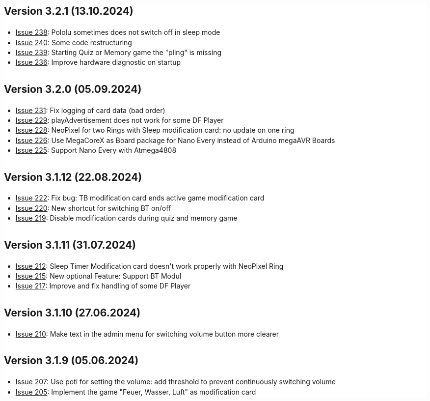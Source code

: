 ## Version 3.2.1 (13.10.2024)
- [Issue 238](https://github.com/tonuino/TonUINO-TNG/issues/238): Pololu sometimes does not switch off in sleep mode
- [Issue 240](https://github.com/tonuino/TonUINO-TNG/issues/240): Some code restructuring
- [Issue 239](https://github.com/tonuino/TonUINO-TNG/issues/239): Starting Quiz or Memory game the "pling" is missing
- [Issue 236](https://github.com/tonuino/TonUINO-TNG/issues/236): Improve hardware diagnostic on startup

## Version 3.2.0 (05.09.2024)
- [Issue 231](https://github.com/tonuino/TonUINO-TNG/issues/231): Fix logging of card data (bad order)
- [Issue 229](https://github.com/tonuino/TonUINO-TNG/issues/229): playAdvertisement does not work for some DF Player
- [Issue 228](https://github.com/tonuino/TonUINO-TNG/issues/228): NeoPixel for two Rings with Sleep modification card: no update on one ring
- [Issue 226](https://github.com/tonuino/TonUINO-TNG/issues/226): Use MegaCoreX as Board package for Nano Every instead of Arduino megaAVR Boards
- [Issue 225](https://github.com/tonuino/TonUINO-TNG/issues/225): Support Nano Every with Atmega4808

## Version 3.1.12 (22.08.2024)
- [Issue 222](https://github.com/tonuino/TonUINO-TNG/issues/222): Fix bug: TB modification card ends active game modification card
- [Issue 220](https://github.com/tonuino/TonUINO-TNG/issues/220): New shortcut for switching BT on/off
- [Issue 219](https://github.com/tonuino/TonUINO-TNG/issues/219): Disable modification cards during quiz and memory game

## Version 3.1.11 (31.07.2024)
- [Issue 212](https://github.com/tonuino/TonUINO-TNG/issues/212): Sleep Timer Modification card doesn't work properly with NeoPixel Ring
- [Issue 215](https://github.com/tonuino/TonUINO-TNG/issues/215): New optional Feature: Support BT Modul
- [Issue 217](https://github.com/tonuino/TonUINO-TNG/issues/217): Improve and fix handling of some DF Player

## Version 3.1.10 (27.06.2024)
- [Issue 210](https://github.com/tonuino/TonUINO-TNG/issues/210): Make text in the admin menu for switching volume button more clearer

## Version 3.1.9 (05.06.2024)
- [Issue 207](https://github.com/tonuino/TonUINO-TNG/issues/207): Use poti for setting the volume: add threshold to prevent continuously switching volume
- [Issue 205](https://github.com/tonuino/TonUINO-TNG/issues/205): Implement the game "Feuer, Wasser, Luft" as modification card
